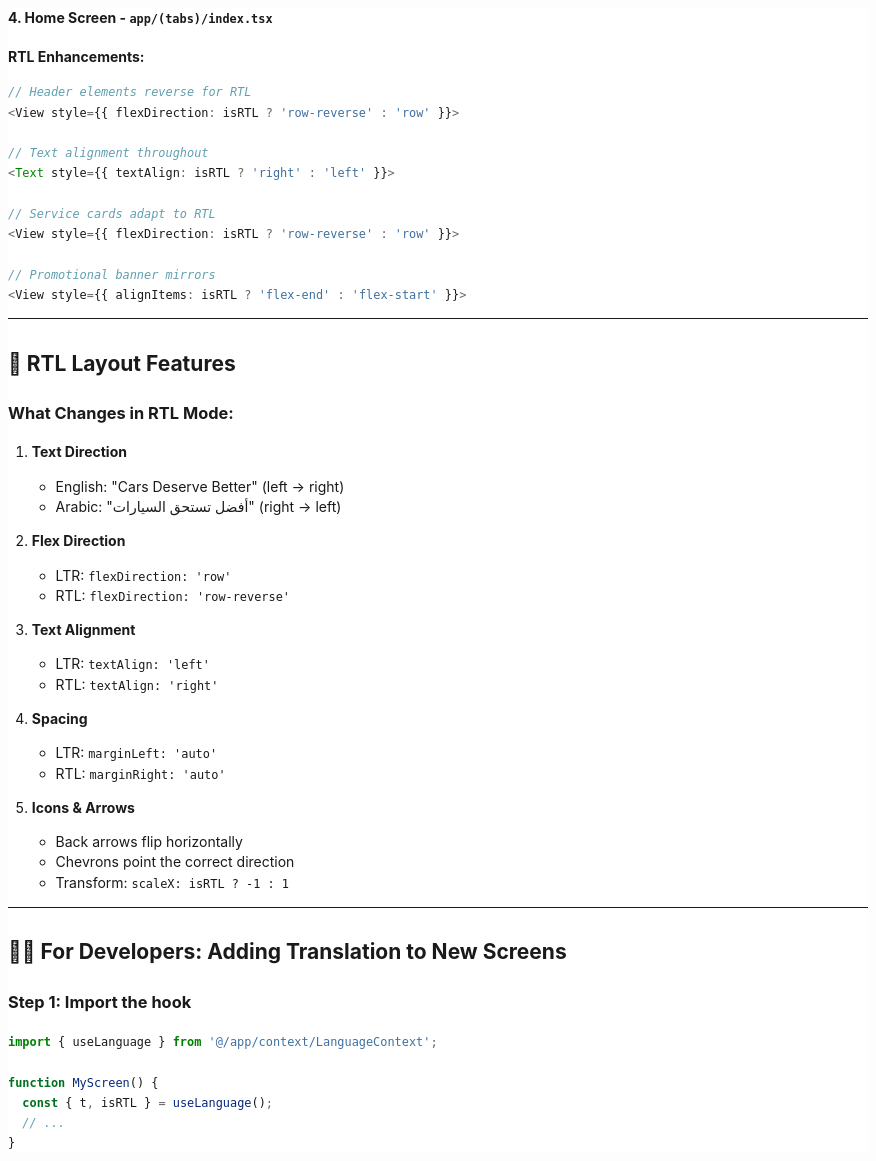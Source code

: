 #### 4. **Home Screen** - `app/(tabs)/index.tsx`

**RTL Enhancements:**
```typescript
// Header elements reverse for RTL
<View style={{ flexDirection: isRTL ? 'row-reverse' : 'row' }}>

// Text alignment throughout
<Text style={{ textAlign: isRTL ? 'right' : 'left' }}>

// Service cards adapt to RTL
<View style={{ flexDirection: isRTL ? 'row-reverse' : 'row' }}>

// Promotional banner mirrors
<View style={{ alignItems: isRTL ? 'flex-end' : 'flex-start' }}>
```

---

## 🎨 RTL Layout Features

### What Changes in RTL Mode:

1. **Text Direction**
   - English: "Cars Deserve Better" (left → right)
   - Arabic: "أفضل تستحق السيارات" (right → left)

2. **Flex Direction**
   - LTR: `flexDirection: 'row'`
   - RTL: `flexDirection: 'row-reverse'`

3. **Text Alignment**
   - LTR: `textAlign: 'left'`
   - RTL: `textAlign: 'right'`

4. **Spacing**
   - LTR: `marginLeft: 'auto'`
   - RTL: `marginRight: 'auto'`

5. **Icons & Arrows**
   - Back arrows flip horizontally
   - Chevrons point the correct direction
   - Transform: `scaleX: isRTL ? -1 : 1`

---

## 👨‍💻 For Developers: Adding Translation to New Screens

### Step 1: Import the hook
```typescript
import { useLanguage } from '@/app/context/LanguageContext';

function MyScreen() {
  const { t, isRTL } = useLanguage();
  // ...
}
```
